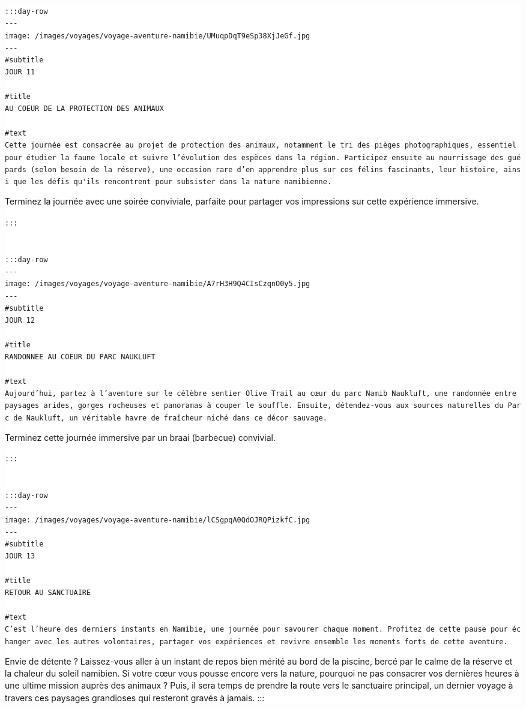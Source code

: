 
    :::day-row
    ---
    image: /images/voyages/voyage-aventure-namibie/UMuqpDqT9eSp38XjJeGf.jpg
    ---
    #subtitle
    JOUR 11

    #title
    AU COEUR DE LA PROTECTION DES ANIMAUX

    #text
    Cette journée est consacrée au projet de protection des animaux, notamment le tri des pièges photographiques, essentiel pour étudier la faune locale et suivre l’évolution des espèces dans la région. Participez ensuite au nourrissage des guépards (selon besoin de la réserve), une occasion rare d’en apprendre plus sur ces félins fascinants, leur histoire, ainsi que les défis qu'ils rencontrent pour subsister dans la nature namibienne.
Terminez la journée avec une soirée conviviale, parfaite pour partager vos impressions sur cette expérience immersive.

    :::
    

    :::day-row
    ---
    image: /images/voyages/voyage-aventure-namibie/A7rH3H9Q4CIsCzqnO0y5.jpg
    ---
    #subtitle
    JOUR 12

    #title
    RANDONNEE AU COEUR DU PARC NAUKLUFT

    #text
    Aujourd’hui, partez à l’aventure sur le célèbre sentier Olive Trail au cœur du parc Namib Naukluft, une randonnée entre paysages arides, gorges rocheuses et panoramas à couper le souffle. Ensuite, détendez-vous aux sources naturelles du Parc de Naukluft, un véritable havre de fraîcheur niché dans ce décor sauvage. 
Terminez cette journée immersive par un braai (barbecue) convivial.


    :::
    

    :::day-row
    ---
    image: /images/voyages/voyage-aventure-namibie/lCSgpqA0QdOJRQPizkfC.jpg
    ---
    #subtitle
    JOUR 13

    #title
    RETOUR AU SANCTUAIRE

    #text
    C’est l’heure des derniers instants en Namibie, une journée pour savourer chaque moment. Profitez de cette pause pour échanger avec les autres volontaires, partager vos expériences et revivre ensemble les moments forts de cette aventure.
Envie de détente ? Laissez-vous aller à un instant de repos bien mérité au bord de la piscine, bercé par le calme de la réserve et la chaleur du soleil namibien. Si votre cœur vous pousse encore vers la nature, pourquoi ne pas consacrer vos dernières heures à une ultime mission auprès des animaux ? 
Puis, il sera temps de prendre la route vers le sanctuaire principal, un dernier voyage à travers ces paysages grandioses qui resteront gravés à jamais.
    :::
    
